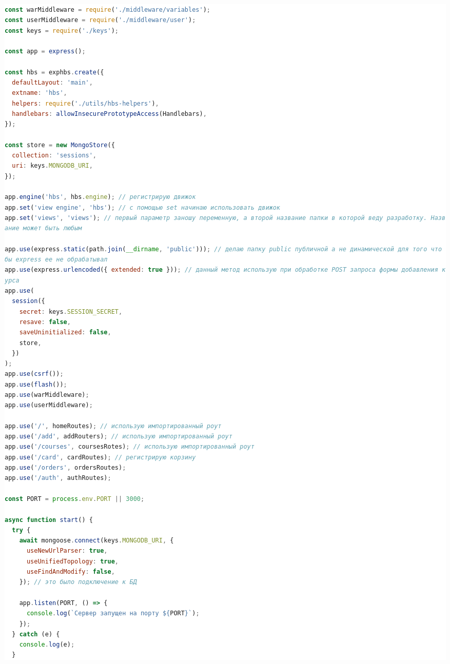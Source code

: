 ```js
const warMiddleware = require('./middleware/variables');
const userMiddleware = require('./middleware/user');
const keys = require('./keys');

const app = express();

const hbs = exphbs.create({
  defaultLayout: 'main',
  extname: 'hbs',
  helpers: require('./utils/hbs-helpers'),
  handlebars: allowInsecurePrototypeAccess(Handlebars),
});

const store = new MongoStore({
  collection: 'sessions',
  uri: keys.MONGODB_URI,
});

app.engine('hbs', hbs.engine); // регистрирую движок
app.set('view engine', 'hbs'); // с помощью set начинаю использовать движок
app.set('views', 'views'); // первый параметр заношу переменную, а второй название папки в которой веду разработку. Название может быть любым

app.use(express.static(path.join(__dirname, 'public'))); // делаю папку public публичной а не динамической для того что бы express ее не обрабатывал
app.use(express.urlencoded({ extended: true })); // данный метод использую при обработке POST запроса формы добавления курса
app.use(
  session({
    secret: keys.SESSION_SECRET,
    resave: false,
    saveUninitialized: false,
    store,
  })
);
app.use(csrf());
app.use(flash());
app.use(warMiddleware);
app.use(userMiddleware);

app.use('/', homeRoutes); // использую импортированный роут
app.use('/add', addRouters); // использую импортированный роут
app.use('/courses', coursesRotes); // использую импортированный роут
app.use('/card', cardRoutes); // регистрирую корзину
app.use('/orders', ordersRoutes);
app.use('/auth', authRoutes);

const PORT = process.env.PORT || 3000;

async function start() {
  try {
    await mongoose.connect(keys.MONGODB_URI, {
      useNewUrlParser: true,
      useUnifiedTopology: true,
      useFindAndModify: false,
    }); // это было подключение к БД

    app.listen(PORT, () => {
      console.log(`Сервер запущен на порту ${PORT}`);
    });
  } catch (e) {
    console.log(e);
  }
```